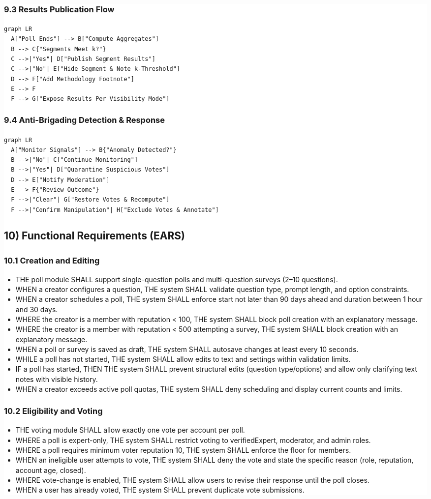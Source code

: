 ### 9.3 Results Publication Flow
```mermaid
graph LR
  A["Poll Ends"] --> B["Compute Aggregates"]
  B --> C{"Segments Meet k?"}
  C -->|"Yes"| D["Publish Segment Results"]
  C -->|"No"| E["Hide Segment & Note k-Threshold"]
  D --> F["Add Methodology Footnote"]
  E --> F
  F --> G["Expose Results Per Visibility Mode"]
```

### 9.4 Anti-Brigading Detection & Response
```mermaid
graph LR
  A["Monitor Signals"] --> B{"Anomaly Detected?"}
  B -->|"No"| C["Continue Monitoring"]
  B -->|"Yes"| D["Quarantine Suspicious Votes"]
  D --> E["Notify Moderation"]
  E --> F{"Review Outcome"}
  F -->|"Clear"| G["Restore Votes & Recompute"]
  F -->|"Confirm Manipulation"| H["Exclude Votes & Annotate"]
```

## 10) Functional Requirements (EARS)

### 10.1 Creation and Editing
- THE poll module SHALL support single-question polls and multi-question surveys (2–10 questions).
- WHEN a creator configures a question, THE system SHALL validate question type, prompt length, and option constraints.
- WHEN a creator schedules a poll, THE system SHALL enforce start not later than 90 days ahead and duration between 1 hour and 30 days.
- WHERE the creator is a member with reputation < 100, THE system SHALL block poll creation with an explanatory message.
- WHERE the creator is a member with reputation < 500 attempting a survey, THE system SHALL block creation with an explanatory message.
- WHEN a poll or survey is saved as draft, THE system SHALL autosave changes at least every 10 seconds.
- WHILE a poll has not started, THE system SHALL allow edits to text and settings within validation limits.
- IF a poll has started, THEN THE system SHALL prevent structural edits (question type/options) and allow only clarifying text notes with visible history.
- WHEN a creator exceeds active poll quotas, THE system SHALL deny scheduling and display current counts and limits.

### 10.2 Eligibility and Voting
- THE voting module SHALL allow exactly one vote per account per poll.
- WHERE a poll is expert-only, THE system SHALL restrict voting to verifiedExpert, moderator, and admin roles.
- WHERE a poll requires minimum voter reputation 10, THE system SHALL enforce the floor for members.
- WHEN an ineligible user attempts to vote, THE system SHALL deny the vote and state the specific reason (role, reputation, account age, closed).
- WHERE vote-change is enabled, THE system SHALL allow users to revise their response until the poll closes.
- WHEN a user has already voted, THE system SHALL prevent duplicate vote submissions.
